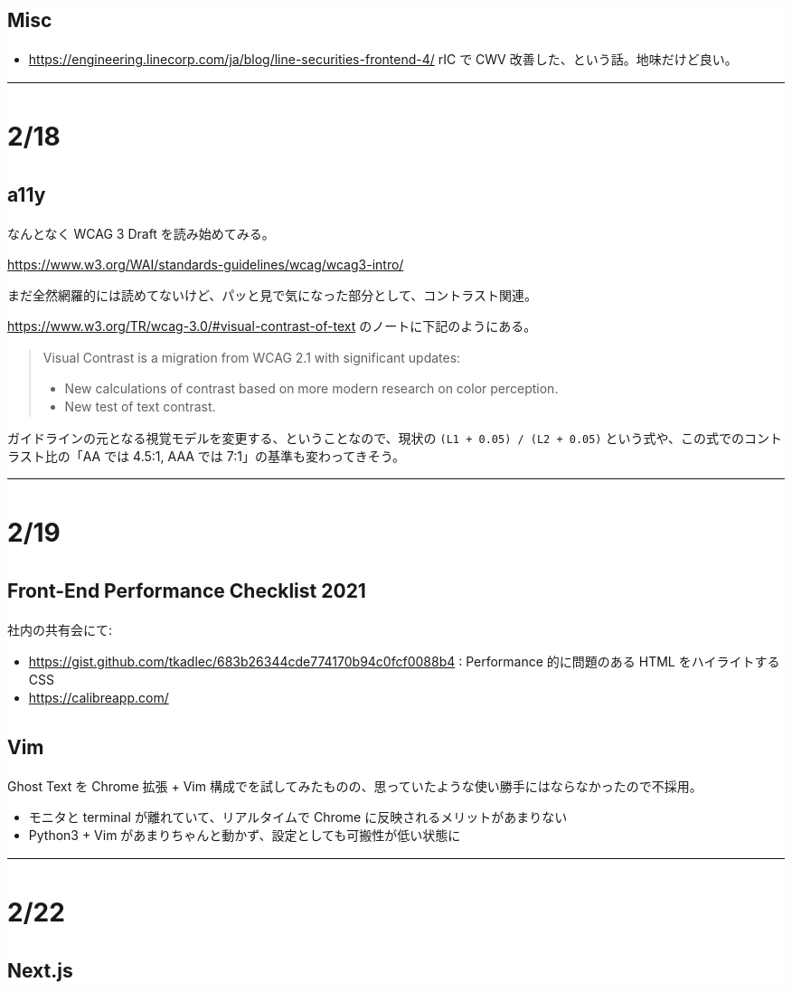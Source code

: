 ## Misc

- https://engineering.linecorp.com/ja/blog/line-securities-frontend-4/ rIC で CWV 改善した、という話。地味だけど良い。

---

# 2/18

## a11y

なんとなく WCAG 3 Draft を読み始めてみる。

https://www.w3.org/WAI/standards-guidelines/wcag/wcag3-intro/

まだ全然網羅的には読めてないけど、パッと見で気になった部分として、コントラスト関連。

https://www.w3.org/TR/wcag-3.0/#visual-contrast-of-text のノートに下記のようにある。

> Visual Contrast is a migration from WCAG 2.1 with significant updates:
>
> - New calculations of contrast based on more modern research on color perception.
> - New test of text contrast.

ガイドラインの元となる視覚モデルを変更する、ということなので、現状の `(L1 + 0.05) / (L2 + 0.05)` という式や、この式でのコントラスト比の「AA では 4.5:1, AAA では 7:1」の基準も変わってきそう。

---

# 2/19

## Front-End Performance Checklist 2021

社内の共有会にて:

- https://gist.github.com/tkadlec/683b26344cde774170b94c0fcf0088b4 : Performance 的に問題のある HTML をハイライトする CSS
- https://calibreapp.com/

## Vim

Ghost Text を Chrome 拡張 + Vim 構成でを試してみたものの、思っていたような使い勝手にはならなかったので不採用。

- モニタと terminal が離れていて、リアルタイムで Chrome に反映されるメリットがあまりない
- Python3 + Vim があまりちゃんと動かず、設定としても可搬性が低い状態に

---

# 2/22

## Next.js
